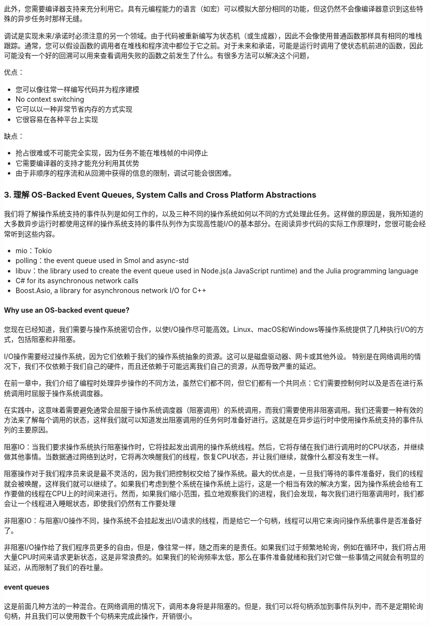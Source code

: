 此外，您需要编译器支持来充分利用它。具有元编程能力的语言（如宏）可以模拟大部分相同的功能，但这仍然不会像编译器意识到这些特殊的异步任务时那样无缝。

调试是实现未来/承诺时必须注意的另一个领域。由于代码被重新编写为状态机（或生成器），因此不会像使用普通函数那样具有相同的堆栈跟踪。通常，您可以假设函数的调用者在堆栈和程序流中都位于它之前。对于未来和承诺，可能是运行时调用了使状态机前进的函数，因此可能没有一个好的回溯可以用来查看调用失败的函数之前发生了什么。有很多方法可以解决这个问题，


优点：
- 您可以像往常一样编写代码并为程序建模
- No context switching
- 它可以以一种非常节省内存的方式实现
- 它很容易在各种平台上实现

缺点：
- 抢占很难或不可能完全实现，因为任务不能在堆栈帧的中间停止
- 它需要编译器的支持才能充分利用其优势
- 由于非顺序的程序流和从回溯中获得的信息的限制，调试可能会很困难。



### 3. 理解 OS-Backed Event Queues, System Calls and Cross Platform Abstractions
我们将了解操作系统支持的事件队列是如何工作的，以及三种不同的操作系统如何以不同的方式处理此任务。这样做的原因是，我所知道的大多数异步运行时都使用这样的操作系统支持的事件队列作为实现高性能I/O的基本部分。在阅读异步代码的实际工作原理时，您很可能会经常听到这些内容。

- mio：Tokio
- polling：the event queue used in Smol and async-std
- libuv：the library used to create the event queue used in Node.js(a JavaScript runtime) and the Julia programming language
- C# for its asynchronous network calls
- Boost.Asio, a library for asynchronous network I/O for C++

#### Why use an OS-backed event queue?
您现在已经知道，我们需要与操作系统密切合作，以使I/O操作尽可能高效。Linux、macOS和Windows等操作系统提供了几种执行I/O的方式，包括阻塞和非阻塞。

I/O操作需要经过操作系统，因为它们依赖于我们的操作系统抽象的资源。这可以是磁盘驱动器、网卡或其他外设。
特别是在网络调用的情况下，我们不仅依赖于我们自己的硬件，而且还依赖于可能远离我们自己的资源，从而导致严重的延迟。

在前一章中，我们介绍了编程时处理异步操作的不同方法，虽然它们都不同，但它们都有一个共同点：它们需要控制何时以及是否在进行系统调用时屈服于操作系统调度器。

在实践中，这意味着需要避免通常会屈服于操作系统调度器（阻塞调用）的系统调用，而我们需要使用非阻塞调用。我们还需要一种有效的方法来了解每个调用的状态，这样我们就可以知道发出阻塞调用的任务何时准备好进行。这就是在异步运行时中使用操作系统支持的事件队列的主要原因。

阻塞IO：当我们要求操作系统执行阻塞操作时，它将挂起发出调用的操作系统线程。然后，它将存储在我们进行调用时的CPU状态，并继续做其他事情。当数据通过网络到达时，它将再次唤醒我们的线程，恢复CPU状态，并让我们继续，就像什么都没有发生一样。

阻塞操作对于我们程序员来说是最不灵活的，因为我们把控制权交给了操作系统。最大的优点是，一旦我们等待的事件准备好，我们的线程就会被唤醒，这样我们就可以继续了。如果我们考虑到整个系统在操作系统上运行，这是一个相当有效的解决方案，因为操作系统会给有工作要做的线程在CPU上的时间来进行。然而，如果我们缩小范围，孤立地观察我们的进程，我们会发现，每次我们进行阻塞调用时，我们都会让一个线程进入睡眠状态，即使我们仍然有工作要处理

非阻塞IO：与阻塞I/O操作不同，操作系统不会挂起发出I/O请求的线程，而是给它一个句柄，线程可以用它来询问操作系统事件是否准备好了。

非阻塞I/O操作给了我们程序员更多的自由，但是，像往常一样，随之而来的是责任。如果我们过于频繁地轮询，例如在循环中，我们将占用大量CPU时间来请求更新状态，这是非常浪费的。如果我们的轮询频率太低，那么在事件准备就绪和我们对它做一些事情之间就会有明显的延迟，从而限制了我们的吞吐量。



#### event queues
这是前面几种方法的一种混合。在网络调用的情况下，调用本身将是非阻塞的。但是，我们可以将句柄添加到事件队列中，而不是定期轮询句柄，并且我们可以使用数千个句柄来完成此操作，开销很小。
